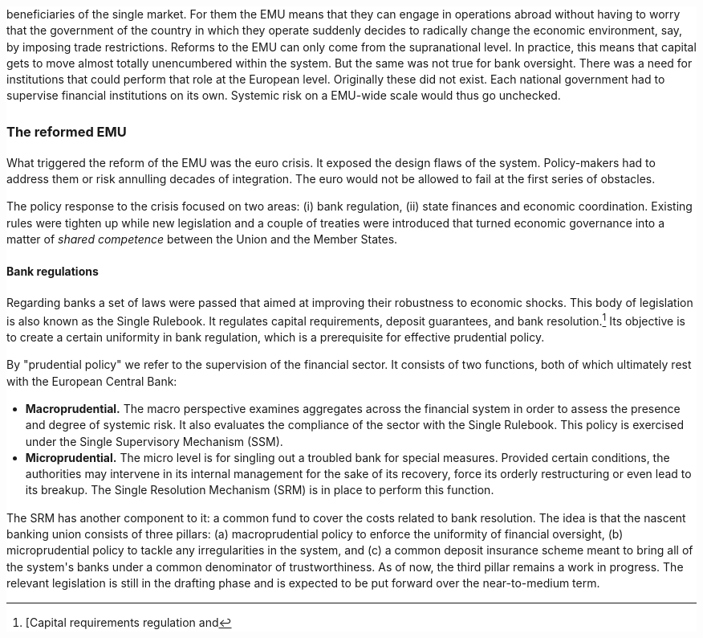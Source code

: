    beneficiaries of the single market. For them the EMU means that they
   can engage in operations abroad without having to worry that the
   government of the country in which they operate suddenly decides to
   radically change the economic environment, say, by imposing trade
   restrictions. Reforms to the EMU can only come from the supranational
   level. In practice, this means that capital gets to move almost
   totally unencumbered within the system. But the same was not true for
   bank oversight. There was a need for institutions that could perform
   that role at the European level. Originally these did not exist. Each
   national government had to supervise financial institutions on its
   own. Systemic risk on a EMU-wide scale would thus go unchecked.

### The reformed EMU

What triggered the reform of the EMU was the euro crisis. It exposed the
design flaws of the system. Policy-makers had to address them or risk
annulling decades of integration. The euro would not be allowed to fail
at the first series of obstacles.

The policy response to the crisis focused on two areas: (i) bank
regulation, (ii) state finances and economic coordination. Existing
rules were tighten up while new legislation and a couple of treaties
were introduced that turned economic governance into a matter of *shared
competence* between the Union and the Member States.

#### Bank regulations

Regarding banks a set of laws were passed that aimed at improving their
robustness to economic shocks. This body of legislation is also known as
the Single Rulebook. It regulates capital requirements, deposit
guarantees, and bank resolution.[^CRDVI] Its objective is to create a
certain uniformity in bank regulation, which is a prerequisite for
effective prudential policy.

By "prudential policy" we refer to the supervision of the financial
sector. It consists of two functions, both of which ultimately rest with
the European Central Bank:

- **Macroprudential.** The macro perspective examines aggregates across
  the financial system in order to assess the presence and degree of
  systemic risk. It also evaluates the compliance of the sector with the
  Single Rulebook. This policy is exercised under the Single Supervisory
  Mechanism (SSM).
- **Microprudential.** The micro level is for singling out a troubled
  bank for special measures. Provided certain conditions, the
  authorities may intervene in its internal management for the sake of
  its recovery, force its orderly restructuring or even lead to its
  breakup. The Single Resolution Mechanism (SRM) is in place to perform
  this function.

The SRM has another component to it: a common fund to cover the costs
related to bank resolution. The idea is that the nascent banking union
consists of three pillars: (a) macroprudential policy to enforce the
uniformity of financial oversight, (b) microprudential policy to tackle
any irregularities in the system, and (c) a common deposit insurance
scheme meant to bring all of the system's banks under a common
denominator of trustworthiness. As of now, the third pillar remains a
work in progress. The relevant legislation is still in the drafting
phase and is expected to be put forward over the near-to-medium term.


[^PrevWorkLinks]: [A Handbook on the European
[^EUThemesImportanceNote]: These are "important" in terms of their role
[^HistoryIntegration]: [The history of the European
[^TreatyECSC]: [Treaty establishing the European Coal and Steel
[^TreatyEEC]: [Treaty establishing the European Economic
[^SingleMarketMissing]: Though there exists a single market, it still
[^EUMaastricht]: The European Union succeeded the European Economic
[^TEULink]: [Treaty on European
[^AboutEUCommission]: [About the European
[^AboutEuroparl]: [About the European
[^AboutECB]: [About the European Central
[^AboutCourtJustice]: [About the Court of
[^AboutCourtAuditors]: [About the Court of
[^EUUKCouncilDeal]: [Timeline of the EU-UK
[^EUTRCouncilDeal]: [EU-Turkey
[^Codecision]: The ordinary legislative procedure used to be known as
[^SuccessIntegrationNote]: The notion of "success" is here used in a
[^EUNationsFaziArticle]: Also worth reading on this subject is my essay
[^VerticalHorizontalPowerSeparation]: By "horizontal separation" we
[^TreatyEUArticles1And2]: This claim is in line with Articles 1 and 2 of
[^IntergovernmentalismOutsideAcquis]: The exception to this would be
[^TheTreatiesoftheEUNote]: When we allude to "the Treaties", "European
[^InferenceDelegatedSovereignty]: It is "inferred" as such since the
[^Article50TEUNote]: The meaning of delegated sovereignty—though not the
[^EuroOptOuts]: There are a couple of exceptions to the rule of adopting
[^EuroStatusData]: See [euro area
[^HistoricalInfoMaastrichtTreaty]: Official [overview of the Treaty of
[^NoteEMUScope]: In technical terms, the euro represents the third stage
[^NoBailoutTreatyArticle]: The no-bailout clause is enshrined in Article
[^CRDVI]: [Capital requirements regulation and
[^ESRB]: [Regulation (EU) No
[^EBA]: [Regulation (EU) No
[^EIOPA]: [Regulation (EU) No
[^ESMA]: [Regulation (EU) No
[^SGPTimeline]: The European Commission has a [useful
[^FiscalCompactInventiveness]: What is interesting about the modalities
[^FivePresidents]: [The Five Presidents'
[^TreatyProvision]: [Treaty on the Functioning of the European
[^ECBInflationTarget]: [The quantification of price
[^InflationData]: [Inflation
[^TLTROII]: [ECB policy
[^DemocraticSovereigntyNote]: We could name this "democratic
[^BanalNationalismNote]: "Banal nationalism" is just the widespread
[^EPDirectInputLegitimacy]: The only EU institution that enjoys direct
[^EuropeanCitizenshipLegal]: [Official information